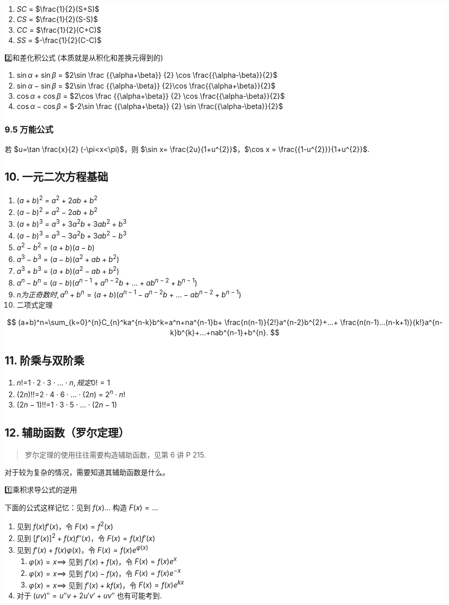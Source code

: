 
1. $SC$ = $\frac{1}{2}(S+S)$
2. $CS$ = $\frac{1}{2}(S-S)$
3. $CC$ = $\frac{1}{2}(C+C)$
4. $SS$ = $-\frac{1}{2}(C-C)$



2️⃣和差化积公式 (本质就是从积化和差换元得到的)
1. $\sin\alpha+\sin\beta$ = $2\sin \frac {{\alpha+\beta}} {2} \cos \frac{{\alpha-\beta}}{2}$
2. $\sin\alpha-\sin\beta$ = $2\sin \frac {{\alpha-\beta}} {2}\cos \frac{{\alpha+\beta}}{2}$
3. $\cos\alpha+\cos\beta$ = $2\cos \frac {{\alpha+\beta}} {2} \cos \frac{{\alpha-\beta}}{2}$
4. $\cos\alpha-\cos\beta$ = $-2\sin \frac {{\alpha+\beta}} {2} \sin \frac{{\alpha-\beta}}{2}$


### 9.5 万能公式

若 $u=\tan \frac{x}{2} (-\pi<x<\pi)$，则 $\sin x= \frac{2u}{1+u^{2}}$，$\cos x = \frac{{1-u^{2}}}{1+u^{2}}$.

## 10. 一元二次方程基础

1. $(a+b)^{2}$ = $a^{2}+2ab+b^{2}$
2. $(a-b)^{2}$ = $a^{2}-2ab+b^{2}$
3. $(a+b)^{3}$ = $a^{3}+3a^{2}b+3ab^{2}+b^{3}$
4. $(a-b)^{3}$ = $a^{3}-3a^{2}b+3ab^{2}-b^{3}$
5. $a^{2}-b^{2}$ = $(a+b)(a-b)$
6. $a^{3}-b^{3}$ = $(a-b)(a^{2}+ab+b^{2})$
7. $a^{3}+b^{3}$ = $(a+b)(a^{2}-ab+b^{2})$
8. $a^n-b^n$ = $(a-b)(a^{n-1}+a^{n-2}b+...+ab^{n-2}+b^{n-1})$
9. $n为正奇数时, a^n+b^n=(a+b)(a^{n-1}-a^{n-2}b+...-ab^{n-2}+b^{n-1})$
10. 二项式定理

$$
(a+b)^n=\sum_{k=0}^{n}C_{n}^ka^{n-k}b^k=a^n+na^{n-1}b+ \frac{n(n-1)}{2!}a^{n-2}b^{2}+...+ \frac{n(n-1)...(n-k+1)}{k!}a^{n-k}b^{k}+...+nab^{n-1}+b^{n}.
$$


## 11. 阶乘与双阶乘

1. $n!$=$1 \cdot 2 \cdot 3 \cdot ... \cdot n, 规定0! =1$
2. $(2n)!!$=$2 \cdot 4 \cdot 6 \cdot ... \cdot (2n)$ = $2^n \cdot n!$
3. $(2n-1)!!$=$1\cdot 3 \cdot 5 \cdot ... \cdot (2n-1)$

## 12. 辅助函数（罗尔定理）

> 罗尔定理的使用往往需要构造辅助函数，见第 6 讲 P 215.

对于较为复杂的情况，需要知道其辅助函数是什么。

1️⃣乘积求导公式的逆用

下面的公式这样记忆：见到 $f(x)\dots$ 构造 $F(x)= \dots$

1. 见到 $f(x)f'(x)$，令 $F(x)=f^{2}(x)$
2. 见到 $[f'(x)]^{2}+f(x)f''(x)$，令 $F(x)=f(x)f'(x)$
3. 见到 $f'(x)+f(x)\varphi(x)$，令 $F(x)=f(x)e^{\varphi(x)}$
	1. $\varphi(x)=x\implies$ 见到 $f'(x)+f(x)$，令 $F(x)=f(x)e^x$
	2. $\varphi(x)=x\implies$ 见到 $f'(x)-f(x)$，令 $F(x)=f(x)e^{-x}$
	3. $\varphi(x)=x\implies$ 见到 $f'(x)+kf(x)$，令 $F(x)=f(x)e^{kx}$
4. 对于 $(uv)''=u''v+2u'v'+uv''$ 也有可能考到.

